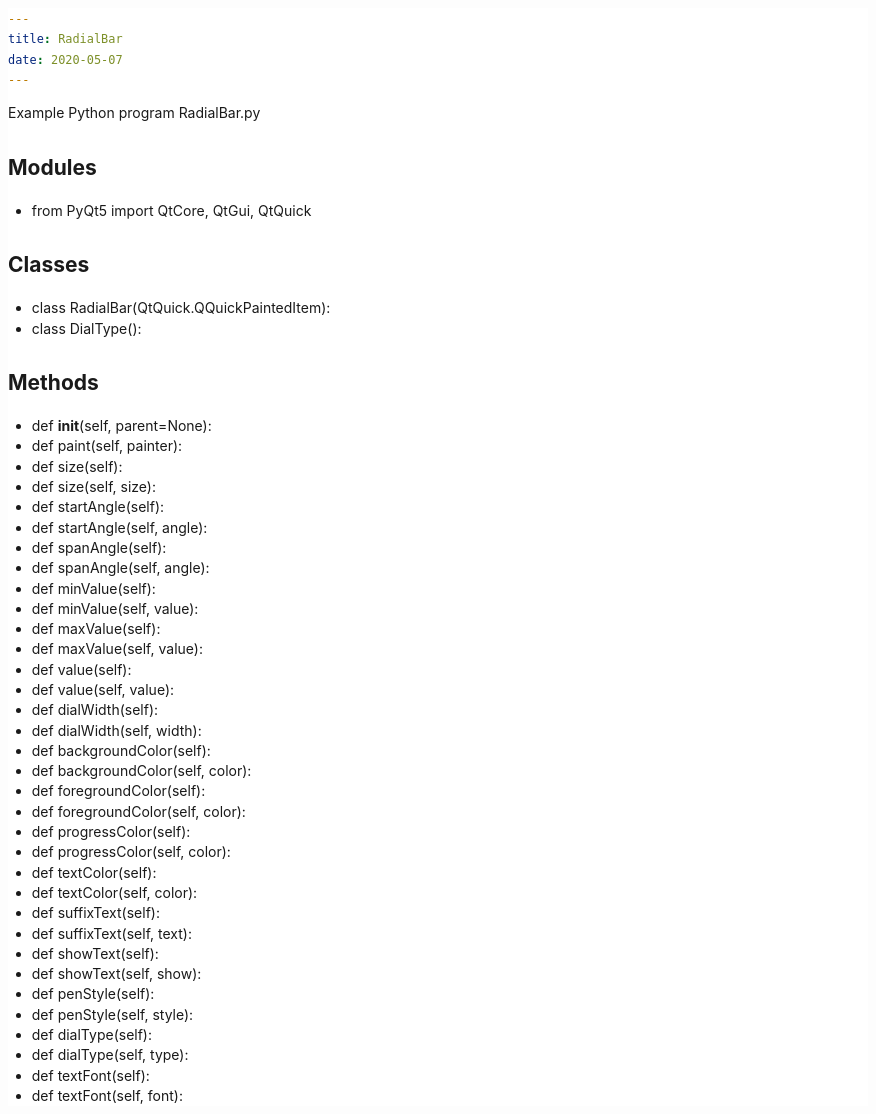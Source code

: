 ```yaml
---
title: RadialBar
date: 2020-05-07
---
```

Example Python program RadialBar.py

## Modules

* from PyQt5 import QtCore, QtGui, QtQuick

## Classes

* class RadialBar(QtQuick.QQuickPaintedItem):
* class DialType():

## Methods

* def __init__(self, parent=None):
* def paint(self, painter):
* def size(self):
* def size(self, size):
* def startAngle(self):
* def startAngle(self, angle):
* def spanAngle(self):
* def spanAngle(self, angle):
* def minValue(self):
* def minValue(self, value):
* def maxValue(self):
* def maxValue(self, value):
* def value(self):
* def value(self, value):
* def dialWidth(self):
* def dialWidth(self, width):
* def backgroundColor(self):
* def backgroundColor(self, color):
* def foregroundColor(self):
* def foregroundColor(self, color):
* def progressColor(self):
* def progressColor(self, color):
* def textColor(self):
* def textColor(self, color):
* def suffixText(self):
* def suffixText(self, text):
* def showText(self):
* def showText(self, show):
* def penStyle(self):
* def penStyle(self, style):
* def dialType(self):
* def dialType(self, type):
* def textFont(self):
* def textFont(self, font):

